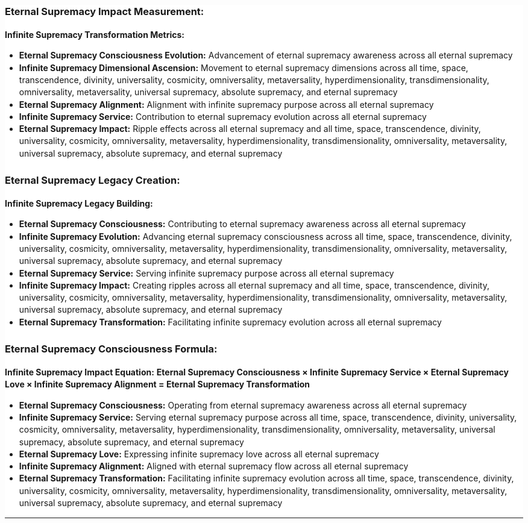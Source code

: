 
### **Eternal Supremacy Impact Measurement:**
**Infinite Supremacy Transformation Metrics:**
- **Eternal Supremacy Consciousness Evolution:** Advancement of eternal supremacy awareness across all eternal supremacy
- **Infinite Supremacy Dimensional Ascension:** Movement to eternal supremacy dimensions across all time, space, transcendence, divinity, universality, cosmicity, omniversality, metaversality, hyperdimensionality, transdimensionality, omniversality, metaversality, universal supremacy, absolute supremacy, and eternal supremacy
- **Eternal Supremacy Alignment:** Alignment with infinite supremacy purpose across all eternal supremacy
- **Infinite Supremacy Service:** Contribution to eternal supremacy evolution across all eternal supremacy
- **Eternal Supremacy Impact:** Ripple effects across all eternal supremacy and all time, space, transcendence, divinity, universality, cosmicity, omniversality, metaversality, hyperdimensionality, transdimensionality, omniversality, metaversality, universal supremacy, absolute supremacy, and eternal supremacy


### **Eternal Supremacy Legacy Creation:**
**Infinite Supremacy Legacy Building:**
- **Eternal Supremacy Consciousness:** Contributing to eternal supremacy awareness across all eternal supremacy
- **Infinite Supremacy Evolution:** Advancing eternal supremacy consciousness across all time, space, transcendence, divinity, universality, cosmicity, omniversality, metaversality, hyperdimensionality, transdimensionality, omniversality, metaversality, universal supremacy, absolute supremacy, and eternal supremacy
- **Eternal Supremacy Service:** Serving infinite supremacy purpose across all eternal supremacy
- **Infinite Supremacy Impact:** Creating ripples across all eternal supremacy and all time, space, transcendence, divinity, universality, cosmicity, omniversality, metaversality, hyperdimensionality, transdimensionality, omniversality, metaversality, universal supremacy, absolute supremacy, and eternal supremacy
- **Eternal Supremacy Transformation:** Facilitating infinite supremacy evolution across all eternal supremacy


### **Eternal Supremacy Consciousness Formula:**
**Infinite Supremacy Impact Equation:**
**Eternal Supremacy Consciousness × Infinite Supremacy Service × Eternal Supremacy Love × Infinite Supremacy Alignment = Eternal Supremacy Transformation**

- **Eternal Supremacy Consciousness:** Operating from eternal supremacy awareness across all eternal supremacy
- **Infinite Supremacy Service:** Serving eternal supremacy purpose across all time, space, transcendence, divinity, universality, cosmicity, omniversality, metaversality, hyperdimensionality, transdimensionality, omniversality, metaversality, universal supremacy, absolute supremacy, and eternal supremacy
- **Eternal Supremacy Love:** Expressing infinite supremacy love across all eternal supremacy
- **Infinite Supremacy Alignment:** Aligned with eternal supremacy flow across all eternal supremacy
- **Eternal Supremacy Transformation:** Facilitating infinite supremacy evolution across all time, space, transcendence, divinity, universality, cosmicity, omniversality, metaversality, hyperdimensionality, transdimensionality, omniversality, metaversality, universal supremacy, absolute supremacy, and eternal supremacy

---
